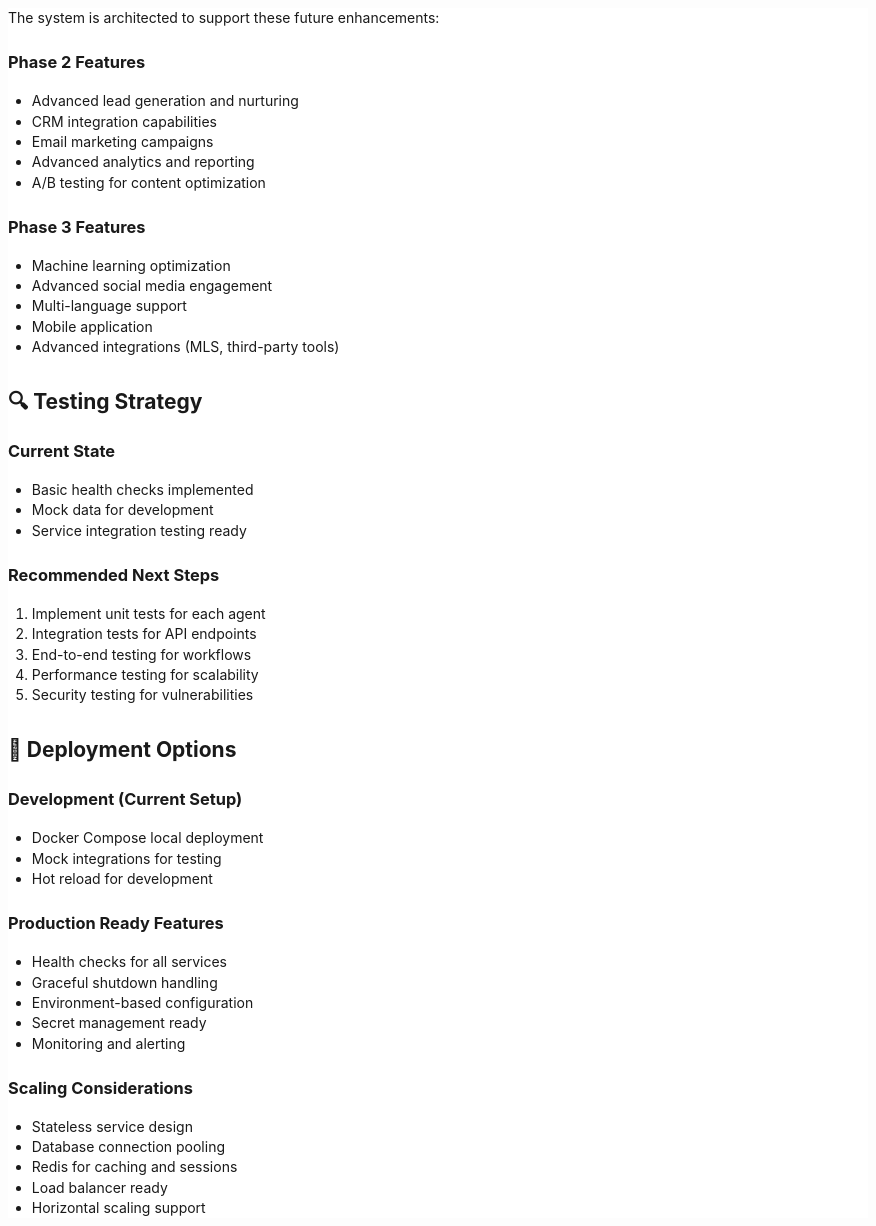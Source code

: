 The system is architected to support these future enhancements:

### Phase 2 Features
- Advanced lead generation and nurturing
- CRM integration capabilities
- Email marketing campaigns
- Advanced analytics and reporting
- A/B testing for content optimization

### Phase 3 Features
- Machine learning optimization
- Advanced social media engagement
- Multi-language support
- Mobile application
- Advanced integrations (MLS, third-party tools)

## 🔍 Testing Strategy

### Current State
- Basic health checks implemented
- Mock data for development
- Service integration testing ready

### Recommended Next Steps
1. Implement unit tests for each agent
2. Integration tests for API endpoints
3. End-to-end testing for workflows
4. Performance testing for scalability
5. Security testing for vulnerabilities

## 🚀 Deployment Options

### Development (Current Setup)
- Docker Compose local deployment
- Mock integrations for testing
- Hot reload for development

### Production Ready Features
- Health checks for all services
- Graceful shutdown handling
- Environment-based configuration
- Secret management ready
- Monitoring and alerting

### Scaling Considerations
- Stateless service design
- Database connection pooling
- Redis for caching and sessions
- Load balancer ready
- Horizontal scaling support
